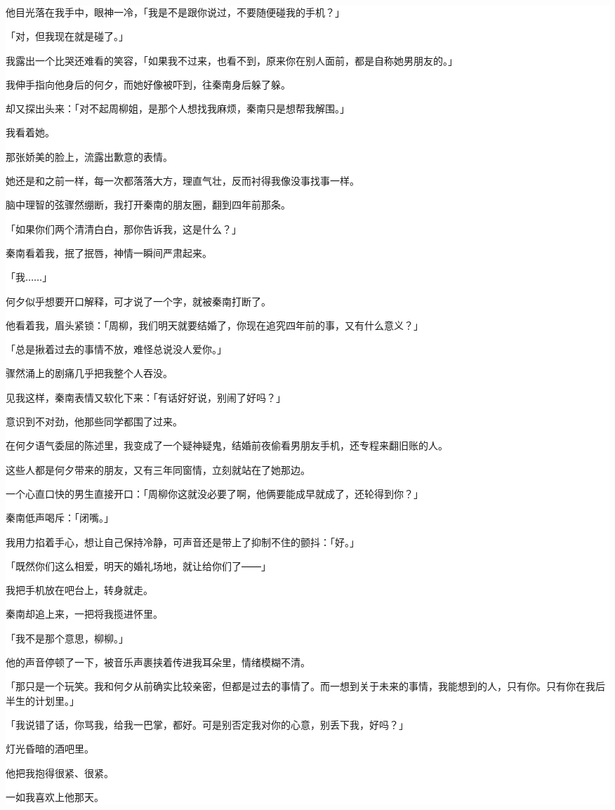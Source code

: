 他目光落在我手中，眼神一冷，「我是不是跟你说过，不要随便碰我的手机？」

「对，但我现在就是碰了。」

我露出一个比哭还难看的笑容，「如果我不过来，也看不到，原来你在别人面前，都是自称她男朋友的。」

我伸手指向他身后的何夕，而她好像被吓到，往秦南身后躲了躲。

却又探出头来：「对不起周柳姐，是那个人想找我麻烦，秦南只是想帮我解围。」

我看着她。

那张娇美的脸上，流露出歉意的表情。

她还是和之前一样，每一次都落落大方，理直气壮，反而衬得我像没事找事一样。

脑中理智的弦骤然绷断，我打开秦南的朋友圈，翻到四年前那条。

「如果你们两个清清白白，那你告诉我，这是什么？」

秦南看着我，抿了抿唇，神情一瞬间严肃起来。

「我……」

何夕似乎想要开口解释，可才说了一个字，就被秦南打断了。

他看着我，眉头紧锁：「周柳，我们明天就要结婚了，你现在追究四年前的事，又有什么意义？」

「总是揪着过去的事情不放，难怪总说没人爱你。」

骤然涌上的剧痛几乎把我整个人吞没。

见我这样，秦南表情又软化下来：「有话好好说，别闹了好吗？」

意识到不对劲，他那些同学都围了过来。

在何夕语气委屈的陈述里，我变成了一个疑神疑鬼，结婚前夜偷看男朋友手机，还专程来翻旧账的人。

这些人都是何夕带来的朋友，又有三年同窗情，立刻就站在了她那边。

一个心直口快的男生直接开口：「周柳你这就没必要了啊，他俩要能成早就成了，还轮得到你？」

秦南低声喝斥：「闭嘴。」

我用力掐着手心，想让自己保持冷静，可声音还是带上了抑制不住的颤抖：「好。」

「既然你们这么相爱，明天的婚礼场地，就让给你们了——」

我把手机放在吧台上，转身就走。

秦南却追上来，一把将我揽进怀里。

「我不是那个意思，柳柳。」

他的声音停顿了一下，被音乐声裹挟着传进我耳朵里，情绪模糊不清。

「那只是一个玩笑。我和何夕从前确实比较亲密，但都是过去的事情了。而一想到关于未来的事情，我能想到的人，只有你。只有你在我后半生的计划里。」

「我说错了话，你骂我，给我一巴掌，都好。可是别否定我对你的心意，别丢下我，好吗？」

灯光昏暗的酒吧里。

他把我抱得很紧、很紧。

一如我喜欢上他那天。
